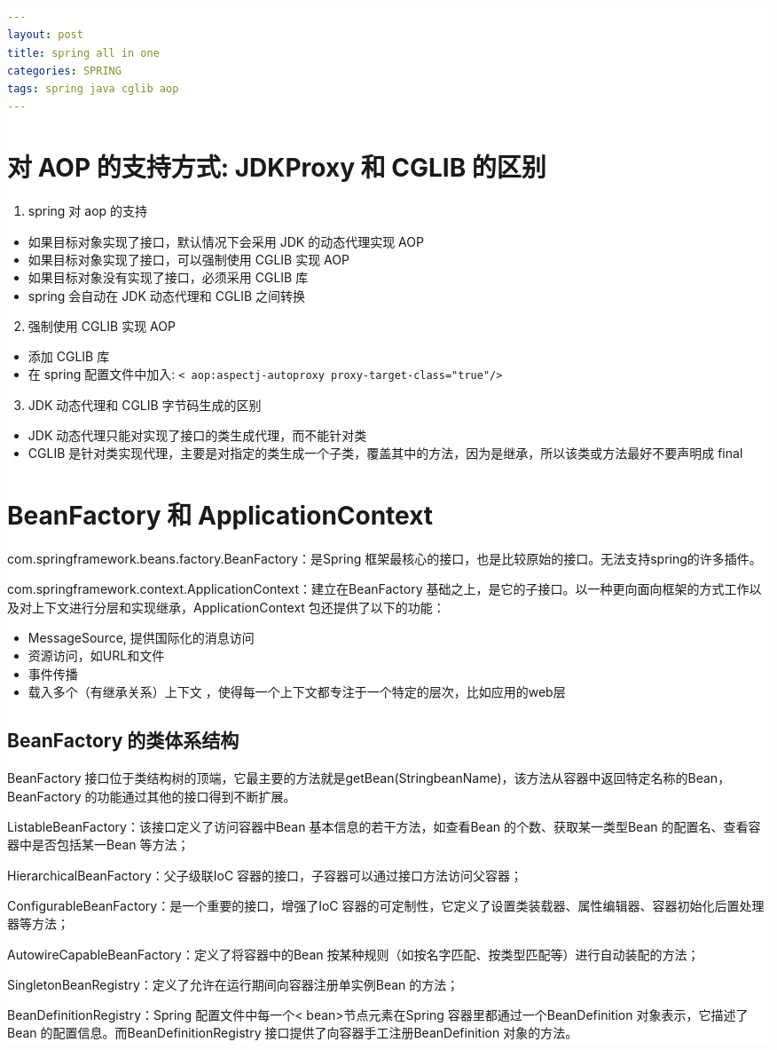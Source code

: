 ```yaml
---
layout: post
title: spring all in one
categories: SPRING
tags: spring java cglib aop
---
```

# 对 AOP 的支持方式: JDKProxy 和 CGLIB 的区别

1. spring 对 aop 的支持

* 如果目标对象实现了接口，默认情况下会采用 JDK 的动态代理实现 AOP
* 如果目标对象实现了接口，可以强制使用 CGLIB 实现 AOP
* 如果目标对象没有实现了接口，必须采用 CGLIB 库
* spring 会自动在 JDK 动态代理和 CGLIB 之间转换

2. 强制使用 CGLIB 实现 AOP

* 添加 CGLIB 库
* 在 spring 配置文件中加入: `< aop:aspectj-autoproxy proxy-target-class="true"/>`

3. JDK 动态代理和 CGLIB 字节码生成的区别

* JDK 动态代理只能对实现了接口的类生成代理，而不能针对类
* CGLIB 是针对类实现代理，主要是对指定的类生成一个子类，覆盖其中的方法，因为是继承，所以该类或方法最好不要声明成 final 

# BeanFactory 和 ApplicationContext

com.springframework.beans.factory.BeanFactory：是Spring 框架最核心的接口，也是比较原始的接口。无法支持spring的许多插件。

com.springframework.context.ApplicationContext：建立在BeanFactory 基础之上，是它的子接口。以一种更向面向框架的方式工作以及对上下文进行分层和实现继承，ApplicationContext 包还提供了以下的功能：

- MessageSource, 提供国际化的消息访问
- 资源访问，如URL和文件
- 事件传播
- 载入多个（有继承关系）上下文 ，使得每一个上下文都专注于一个特定的层次，比如应用的web层

## BeanFactory 的类体系结构
BeanFactory 接口位于类结构树的顶端，它最主要的方法就是getBean(StringbeanName)，该方法从容器中返回特定名称的Bean，BeanFactory 的功能通过其他的接口得到不断扩展。

ListableBeanFactory：该接口定义了访问容器中Bean 基本信息的若干方法，如查看Bean 的个数、获取某一类型Bean 的配置名、查看容器中是否包括某一Bean 等方法；

HierarchicalBeanFactory：父子级联IoC 容器的接口，子容器可以通过接口方法访问父容器；

ConfigurableBeanFactory：是一个重要的接口，增强了IoC 容器的可定制性，它定义了设置类装载器、属性编辑器、容器初始化后置处理器等方法；

AutowireCapableBeanFactory：定义了将容器中的Bean 按某种规则（如按名字匹配、按类型匹配等）进行自动装配的方法；

SingletonBeanRegistry：定义了允许在运行期间向容器注册单实例Bean 的方法；

BeanDefinitionRegistry：Spring 配置文件中每一个< bean>节点元素在Spring 容器里都通过一个BeanDefinition 对象表示，它描述了Bean 的配置信息。而BeanDefinitionRegistry 接口提供了向容器手工注册BeanDefinition 对象的方法。